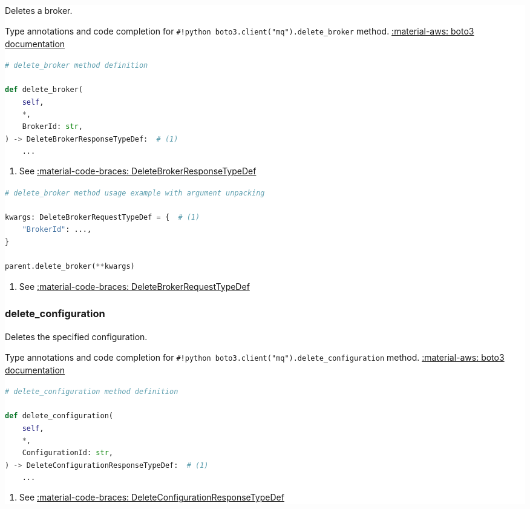 Deletes a broker.

Type annotations and code completion for `#!python boto3.client("mq").delete_broker` method.
[:material-aws: boto3 documentation](https://boto3.amazonaws.com/v1/documentation/api/latest/reference/services/mq/client/delete_broker.html)

```python
# delete_broker method definition

def delete_broker(
    self,
    *,
    BrokerId: str,
) -> DeleteBrokerResponseTypeDef:  # (1)
    ...
```

1. See [:material-code-braces: DeleteBrokerResponseTypeDef](./type_defs.md#deletebrokerresponsetypedef)


```python
# delete_broker method usage example with argument unpacking

kwargs: DeleteBrokerRequestTypeDef = {  # (1)
    "BrokerId": ...,
}

parent.delete_broker(**kwargs)
```

1. See [:material-code-braces: DeleteBrokerRequestTypeDef](./type_defs.md#deletebrokerrequesttypedef)

### delete\_configuration

Deletes the specified configuration.

Type annotations and code completion for `#!python boto3.client("mq").delete_configuration` method.
[:material-aws: boto3 documentation](https://boto3.amazonaws.com/v1/documentation/api/latest/reference/services/mq/client/delete_configuration.html)

```python
# delete_configuration method definition

def delete_configuration(
    self,
    *,
    ConfigurationId: str,
) -> DeleteConfigurationResponseTypeDef:  # (1)
    ...
```

1. See [:material-code-braces: DeleteConfigurationResponseTypeDef](./type_defs.md#deleteconfigurationresponsetypedef)

